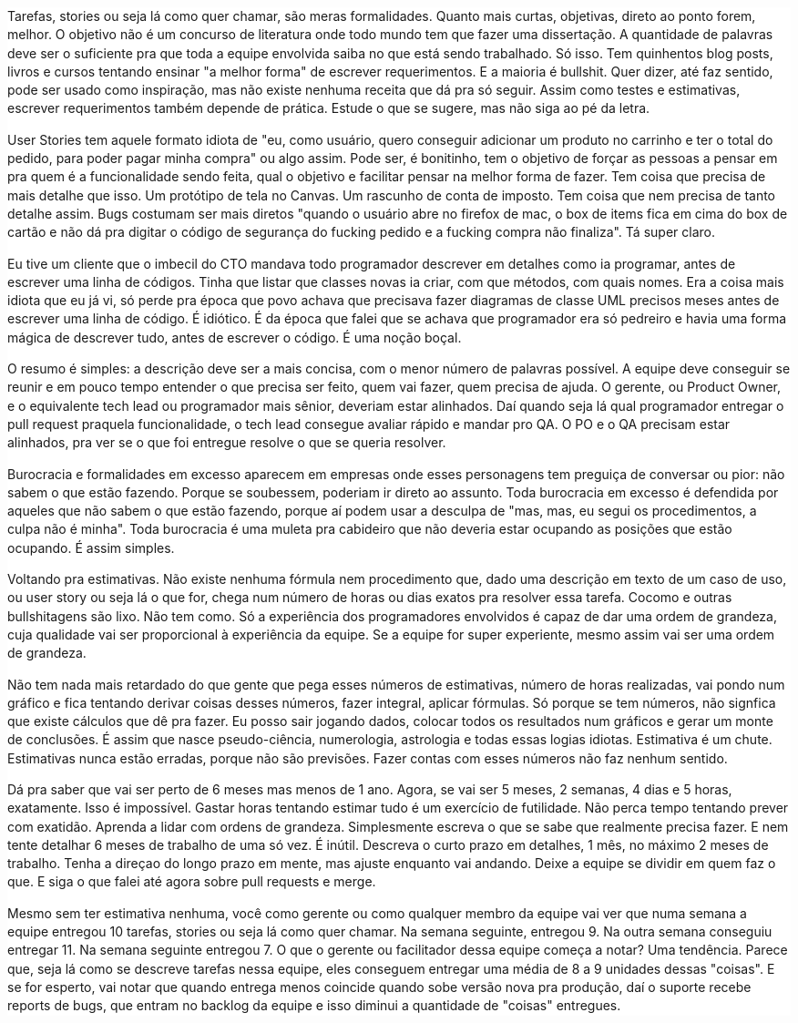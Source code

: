 <p>Tarefas, stories ou seja lá como quer chamar, são meras formalidades. Quanto mais curtas, objetivas, direto ao ponto forem, melhor. O objetivo não é um concurso de literatura onde todo mundo tem que fazer uma dissertação. A quantidade de palavras deve ser o suficiente pra que toda a equipe envolvida saiba no que está sendo trabalhado. Só isso. Tem quinhentos blog posts, livros e cursos tentando ensinar "a melhor forma" de escrever requerimentos. E a maioria é bullshit. Quer dizer, até faz sentido, pode ser usado como inspiração, mas não existe nenhuma receita que dá pra só seguir. Assim como testes e estimativas, escrever requerimentos também depende de prática. Estude o que se sugere, mas não siga ao pé da letra.</p>
<p>User Stories tem aquele formato idiota de "eu, como usuário, quero conseguir adicionar um produto no carrinho e ter o total do pedido, para poder pagar minha compra" ou algo assim. Pode ser, é bonitinho, tem o objetivo de forçar as pessoas a pensar em pra quem é a funcionalidade sendo feita, qual o objetivo e facilitar pensar na melhor forma de fazer. Tem coisa que precisa de mais detalhe que isso. Um protótipo de tela no Canvas. Um rascunho de conta de imposto. Tem coisa que nem precisa de tanto detalhe assim. Bugs costumam ser mais diretos "quando o usuário abre no firefox de mac, o box de items fica em cima do box de cartão e não dá pra digitar o código de segurança do fucking pedido e a fucking compra não finaliza". Tá super claro.</p>
<p>Eu tive um cliente que o imbecil do CTO mandava todo programador descrever em detalhes como ia programar, antes de escrever uma linha de códigos. Tinha que listar que classes novas ia criar, com que métodos, com quais nomes. Era a coisa mais idiota que eu já vi, só perde pra época que povo achava que precisava fazer diagramas de classe UML precisos meses antes de escrever uma linha de código. É idiótico. É da época que falei que se achava que programador era só pedreiro e havia uma forma mágica de descrever tudo, antes de escrever o código. É uma noção boçal.</p>
<p>O resumo é simples: a descrição deve ser a mais concisa, com o menor número de palavras possível. A equipe deve conseguir se reunir e em pouco tempo entender o que precisa ser feito, quem vai fazer, quem precisa de ajuda. O gerente, ou Product Owner, e o equivalente tech lead ou programador mais sênior, deveriam estar alinhados. Daí quando seja lá qual programador entregar o pull request praquela funcionalidade, o tech lead consegue avaliar rápido e mandar pro QA. O PO e o QA precisam estar alinhados, pra ver se o que foi entregue resolve o que se queria resolver.</p>
<p>Burocracia e formalidades em excesso aparecem em empresas onde esses personagens tem preguiça de conversar ou pior: não sabem o que estão fazendo. Porque se soubessem, poderiam ir direto ao assunto. Toda burocracia em excesso é defendida por aqueles que não sabem o que estão fazendo, porque aí podem usar a desculpa de "mas, mas, eu segui os procedimentos, a culpa não é minha". Toda burocracia é uma muleta pra cabideiro que não deveria estar ocupando as posições que estão ocupando. É assim simples.</p>
<p>Voltando pra estimativas. Não existe nenhuma fórmula nem procedimento que, dado uma descrição em texto de um caso de uso, ou user story ou seja lá o que for, chega num número de horas ou dias exatos pra resolver essa tarefa. Cocomo e outras bullshitagens são lixo. Não tem como. Só a experiência dos programadores envolvidos é capaz de dar uma ordem de grandeza, cuja qualidade vai ser proporcional à experiência da equipe. Se a equipe for super experiente, mesmo assim vai ser uma ordem de grandeza.</p>
<p>Não tem nada mais retardado do que gente que pega esses números de estimativas, número de horas realizadas, vai pondo num gráfico e fica tentando derivar coisas desses números, fazer integral, aplicar fórmulas. Só porque se tem números, não signfica que existe cálculos que dê pra fazer. Eu posso sair jogando dados, colocar todos os resultados num gráficos e gerar um monte de conclusões. É assim que nasce pseudo-ciência, numerologia, astrologia e todas essas logias idiotas. Estimativa é um chute. Estimativas nunca estão erradas, porque não são previsões. Fazer contas com esses números não faz nenhum sentido.</p>
<p>Dá pra saber que vai ser perto de 6 meses mas menos de 1 ano. Agora, se vai ser 5 meses, 2 semanas, 4 dias e 5 horas, exatamente. Isso é impossível. Gastar horas tentando estimar tudo é um exercício de futilidade. Não perca tempo tentando prever com exatidão. Aprenda a lidar com ordens de grandeza. Simplesmente escreva o que se sabe que realmente precisa fazer. E nem tente detalhar 6 meses de trabalho de uma só vez. É inútil. Descreva o curto prazo em detalhes, 1 mês, no máximo 2 meses de trabalho. Tenha a direçao do longo prazo em mente, mas ajuste enquanto vai andando. Deixe a equipe se dividir em quem faz o que. E siga o que falei até agora sobre pull requests e merge.</p>
<p>Mesmo sem ter estimativa nenhuma, você como gerente ou como qualquer membro da equipe vai ver que numa semana a equipe entregou 10 tarefas, stories ou seja lá como quer chamar. Na semana seguinte, entregou 9. Na outra semana conseguiu entregar 11. Na semana seguinte entregou 7. O que o gerente ou facilitador dessa equipe começa a notar? Uma tendência. Parece que, seja lá como se descreve tarefas nessa equipe, eles conseguem entregar uma média de 8 a 9 unidades dessas "coisas". E se for esperto, vai notar que quando entrega menos coincide quando sobe versão nova pra produção, daí o suporte recebe reports de bugs, que entram no backlog da equipe e isso diminui a quantidade de "coisas" entregues.</p>